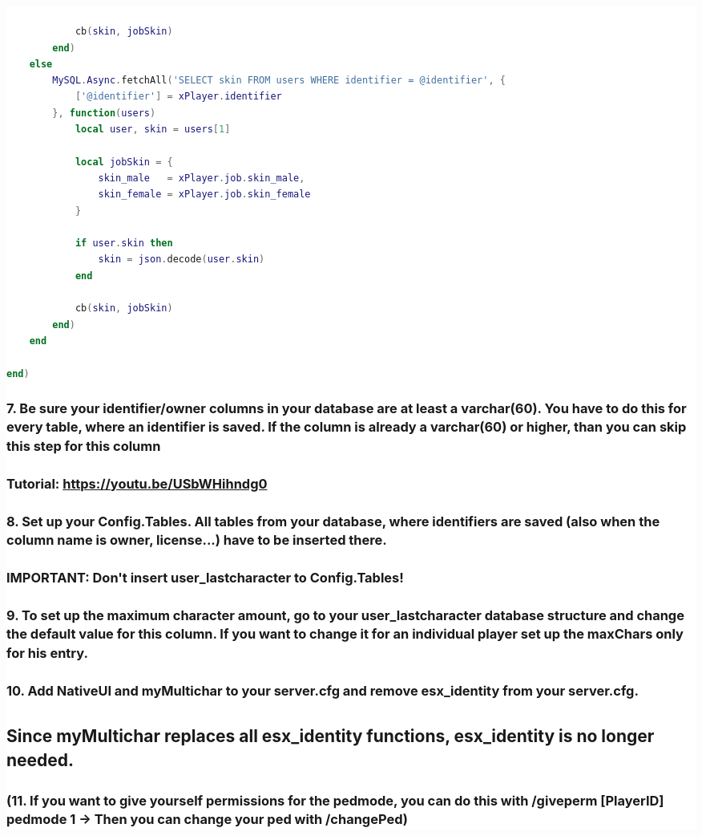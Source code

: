 ```lua
            
            cb(skin, jobSkin)
        end)
    else
        MySQL.Async.fetchAll('SELECT skin FROM users WHERE identifier = @identifier', {
            ['@identifier'] = xPlayer.identifier
        }, function(users)
            local user, skin = users[1]
    
            local jobSkin = {
                skin_male   = xPlayer.job.skin_male,
                skin_female = xPlayer.job.skin_female
            }
    
            if user.skin then
                skin = json.decode(user.skin)
            end
            
            cb(skin, jobSkin)
        end)
    end

end)
```
### 7. Be sure your identifier/owner columns in your database are at least a varchar(60). You have to do this for every table, where an identifier is saved. If the column is already a varchar(60) or higher, than you can skip this step for this column
### Tutorial: https://youtu.be/USbWHihndg0

### 8. Set up your Config.Tables. All tables from your database, where identifiers are saved (also when the column name is owner, license...) have to be inserted there.
### IMPORTANT: Don't insert user_lastcharacter to Config.Tables!

### 9. To set up the maximum character amount, go to your user_lastcharacter database structure and change the default value for this column. If you want to change it for an individual player set up the maxChars only for his entry.

### 10. Add NativeUI and myMultichar to your server.cfg and remove esx_identity from your server.cfg. 
## Since myMultichar replaces all esx_identity functions, esx_identity is no longer needed.

### (11. If you want to give yourself permissions for the pedmode, you can do this with /giveperm [PlayerID] pedmode 1 -> Then you can change your ped with /changePed)

